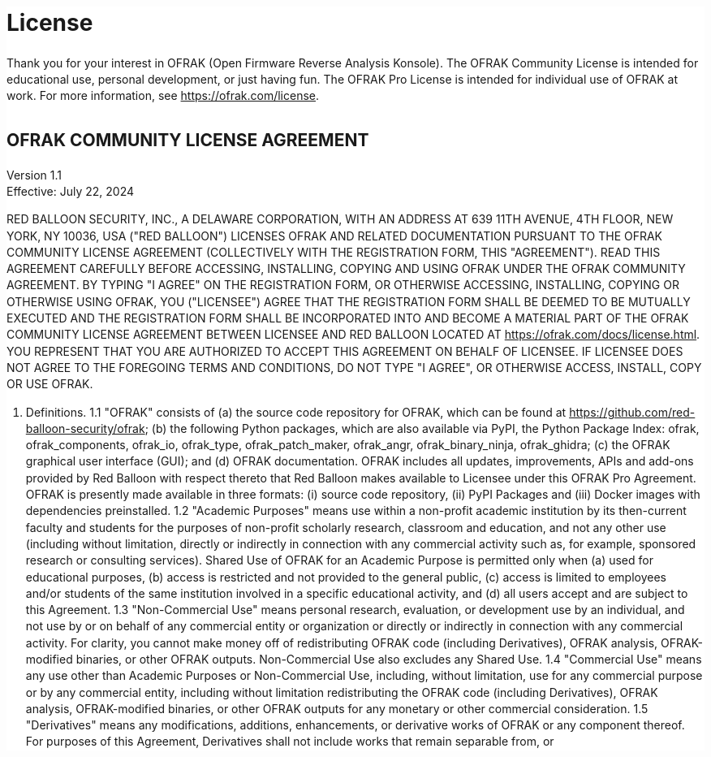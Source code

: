 # License

Thank you for your interest in OFRAK (Open Firmware Reverse Analysis Konsole).
The OFRAK Community License is intended for educational use, personal
development, or just having fun.
The OFRAK Pro License is intended for individual use of OFRAK at work. For more
information, see https://ofrak.com/license.

## OFRAK COMMUNITY LICENSE AGREEMENT
Version 1.1  
Effective: July 22, 2024

RED BALLOON SECURITY, INC., A DELAWARE CORPORATION, WITH AN ADDRESS AT 639 11TH
AVENUE, 4TH FLOOR, NEW YORK, NY 10036, USA ("RED BALLOON") LICENSES OFRAK AND
RELATED DOCUMENTATION PURSUANT TO THE OFRAK COMMUNITY LICENSE AGREEMENT
(COLLECTIVELY WITH THE REGISTRATION FORM, THIS "AGREEMENT"). READ THIS
AGREEMENT CAREFULLY BEFORE ACCESSING, INSTALLING, COPYING AND USING OFRAK UNDER
THE OFRAK COMMUNITY AGREEMENT. BY TYPING "I AGREE" ON THE REGISTRATION FORM, OR
OTHERWISE ACCESSING, INSTALLING, COPYING OR OTHERWISE USING OFRAK, YOU
("LICENSEE") AGREE THAT THE REGISTRATION FORM SHALL BE DEEMED TO BE MUTUALLY
EXECUTED AND THE REGISTRATION FORM SHALL BE INCORPORATED INTO AND BECOME A
MATERIAL PART OF THE OFRAK COMMUNITY LICENSE AGREEMENT BETWEEN LICENSEE AND RED
BALLOON LOCATED AT https://ofrak.com/docs/license.html. YOU REPRESENT THAT YOU
ARE AUTHORIZED TO ACCEPT THIS AGREEMENT ON BEHALF OF LICENSEE. IF LICENSEE DOES
NOT AGREE TO THE FOREGOING TERMS AND CONDITIONS, DO NOT TYPE "I AGREE", OR
OTHERWISE ACCESS, INSTALL, COPY OR USE OFRAK.

1.	Definitions.
1.1	"OFRAK" consists of (a) the source code repository for OFRAK, which can
be found at https://github.com/red-balloon-security/ofrak; (b) the following
Python packages, which are also available via PyPI, the Python Package Index:
ofrak, ofrak_components, ofrak_io, ofrak_type, ofrak_patch_maker, ofrak_angr,
ofrak_binary_ninja, ofrak_ghidra; (c) the OFRAK graphical user interface (GUI);
and (d) OFRAK documentation. OFRAK includes all updates, improvements, APIs and
add-ons provided by Red Balloon with respect thereto that Red Balloon makes
available to Licensee under this OFRAK Pro Agreement.  OFRAK is presently made
available in three formats:  (i) source code repository, (ii) PyPI Packages and
(iii) Docker images with dependencies preinstalled.
1.2	"Academic Purposes" means use within a non-profit academic institution
by its then-current faculty and students for the purposes of non-profit
scholarly research, classroom and education, and not any other use (including
without limitation, directly or indirectly in connection with any commercial
activity such as, for example, sponsored research or consulting services).
Shared Use of OFRAK for an Academic Purpose is permitted only when (a) used for
educational purposes, (b) access is restricted and not provided to the general
public, (c) access is limited to employees and/or students of the same
institution involved in a specific educational activity, and (d) all users
accept and are subject to this Agreement.
1.3	"Non-Commercial Use" means personal research, evaluation, or
development use by an individual, and not use by or on behalf of any commercial
entity or organization or directly or indirectly in connection with any
commercial activity.  For clarity, you cannot make money off of redistributing
OFRAK code (including Derivatives), OFRAK analysis, OFRAK-modified binaries, or
other OFRAK outputs.  Non-Commercial Use also excludes any Shared Use.
1.4	"Commercial Use" means any use other than Academic Purposes or
Non-Commercial Use, including, without limitation, use for any commercial
purpose or by any commercial entity, including without limitation
redistributing the OFRAK code (including Derivatives), OFRAK analysis,
OFRAK-modified binaries, or other OFRAK outputs for any monetary or other
commercial consideration.
1.5	"Derivatives" means any modifications, additions, enhancements, or
derivative works of OFRAK or any component thereof.  For purposes of this
Agreement, Derivatives shall not include works that remain separable from, or
